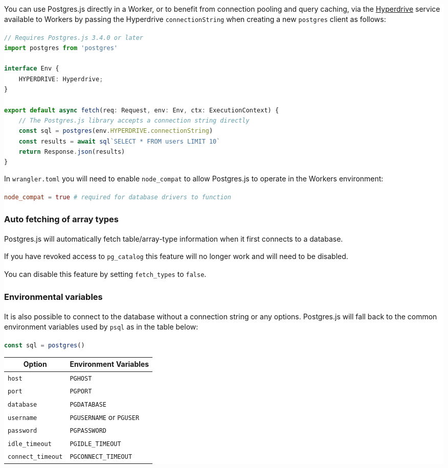 You can use Postgres.js directly in a Worker, or to benefit from connection pooling and query caching, via the [Hyperdrive](https://developers.cloudflare.com/hyperdrive/learning/connect-to-postgres/#driver-examples) service available to Workers by passing the Hyperdrive `connectionString` when creating a new `postgres` client as follows:

```ts
// Requires Postgres.js 3.4.0 or later
import postgres from 'postgres'

interface Env {
    HYPERDRIVE: Hyperdrive;
}

export default async fetch(req: Request, env: Env, ctx: ExecutionContext) {
    // The Postgres.js library accepts a connection string directly
    const sql = postgres(env.HYPERDRIVE.connectionString)
    const results = await sql`SELECT * FROM users LIMIT 10`
    return Response.json(results)
}
```

In `wrangler.toml` you will need to enable `node_compat` to allow Postgres.js to operate in the Workers environment:

```toml
node_compat = true # required for database drivers to function
```

### Auto fetching of array types

Postgres.js will automatically fetch table/array-type information when it first connects to a database.

If you have revoked access to `pg_catalog` this feature will no longer work and will need to be disabled.

You can disable this feature by setting `fetch_types` to `false`.

### Environmental variables

It is also possible to connect to the database without a connection string or any options. Postgres.js will fall back to the common environment variables used by `psql` as in the table below:

```js
const sql = postgres()
```

| Option            | Environment Variables    |
| ----------------- | ------------------------ |
| `host`            | `PGHOST`                 |
| `port`            | `PGPORT`                 |
| `database`        | `PGDATABASE`             |
| `username`        | `PGUSERNAME` or `PGUSER` |
| `password`        | `PGPASSWORD`             |
| `idle_timeout`    | `PGIDLE_TIMEOUT`         |
| `connect_timeout` | `PGCONNECT_TIMEOUT`      |
